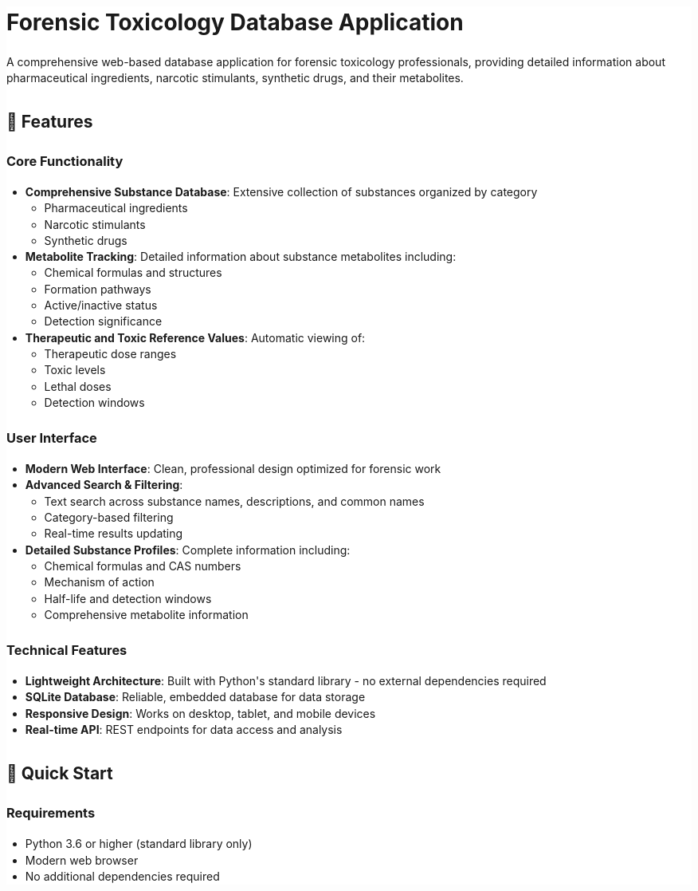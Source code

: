 # Forensic Toxicology Database Application

A comprehensive web-based database application for forensic toxicology professionals, providing detailed information about pharmaceutical ingredients, narcotic stimulants, synthetic drugs, and their metabolites.

## 🔬 Features

### Core Functionality
- **Comprehensive Substance Database**: Extensive collection of substances organized by category
  - Pharmaceutical ingredients
  - Narcotic stimulants  
  - Synthetic drugs
- **Metabolite Tracking**: Detailed information about substance metabolites including:
  - Chemical formulas and structures
  - Formation pathways
  - Active/inactive status
  - Detection significance
- **Therapeutic and Toxic Reference Values**: Automatic viewing of:
  - Therapeutic dose ranges
  - Toxic levels
  - Lethal doses
  - Detection windows

### User Interface
- **Modern Web Interface**: Clean, professional design optimized for forensic work
- **Advanced Search & Filtering**: 
  - Text search across substance names, descriptions, and common names
  - Category-based filtering
  - Real-time results updating
- **Detailed Substance Profiles**: Complete information including:
  - Chemical formulas and CAS numbers
  - Mechanism of action
  - Half-life and detection windows
  - Comprehensive metabolite information

### Technical Features
- **Lightweight Architecture**: Built with Python's standard library - no external dependencies required
- **SQLite Database**: Reliable, embedded database for data storage
- **Responsive Design**: Works on desktop, tablet, and mobile devices
- **Real-time API**: REST endpoints for data access and analysis

## 🚀 Quick Start

### Requirements
- Python 3.6 or higher (standard library only)
- Modern web browser
- No additional dependencies required
